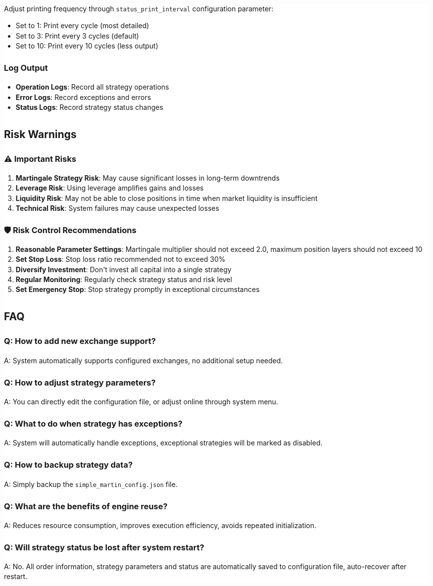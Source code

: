 Adjust printing frequency through `status_print_interval` configuration parameter:
- Set to 1: Print every cycle (most detailed)
- Set to 3: Print every 3 cycles (default)
- Set to 10: Print every 10 cycles (less output)

### Log Output
- **Operation Logs**: Record all strategy operations
- **Error Logs**: Record exceptions and errors
- **Status Logs**: Record strategy status changes

## Risk Warnings

### ⚠️ Important Risks
1. **Martingale Strategy Risk**: May cause significant losses in long-term downtrends
2. **Leverage Risk**: Using leverage amplifies gains and losses
3. **Liquidity Risk**: May not be able to close positions in time when market liquidity is insufficient
4. **Technical Risk**: System failures may cause unexpected losses

### 🛡️ Risk Control Recommendations
1. **Reasonable Parameter Settings**: Martingale multiplier should not exceed 2.0, maximum position layers should not exceed 10
2. **Set Stop Loss**: Stop loss ratio recommended not to exceed 30%
3. **Diversify Investment**: Don't invest all capital into a single strategy
4. **Regular Monitoring**: Regularly check strategy status and risk level
5. **Set Emergency Stop**: Stop strategy promptly in exceptional circumstances

## FAQ

### Q: How to add new exchange support?
A: System automatically supports configured exchanges, no additional setup needed.

### Q: How to adjust strategy parameters?
A: You can directly edit the configuration file, or adjust online through system menu.

### Q: What to do when strategy has exceptions?
A: System will automatically handle exceptions, exceptional strategies will be marked as disabled.

### Q: How to backup strategy data?
A: Simply backup the `simple_martin_config.json` file.

### Q: What are the benefits of engine reuse?
A: Reduces resource consumption, improves execution efficiency, avoids repeated initialization.

### Q: Will strategy status be lost after system restart?
A: No. All order information, strategy parameters and status are automatically saved to configuration file, auto-recover after restart.
